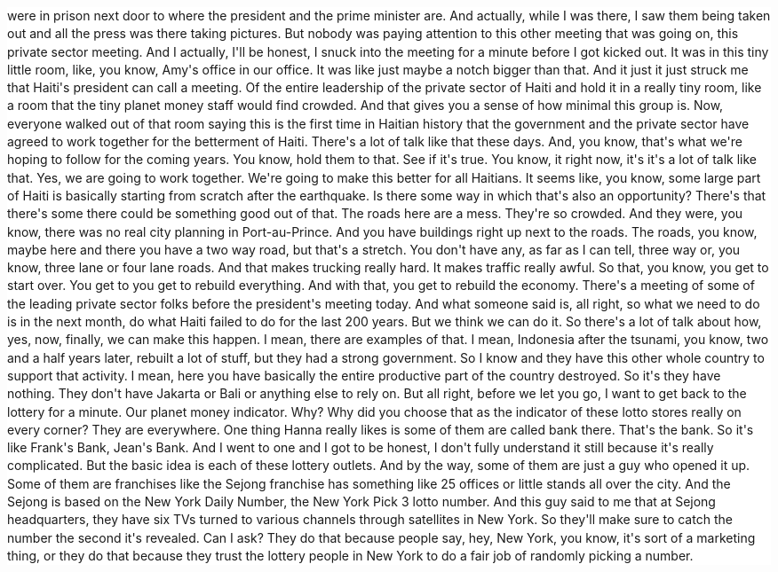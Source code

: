 were in prison next door to where the president and the prime minister are.
And actually, while I was there, I saw them being taken out and all the press was there taking pictures.
But nobody was paying attention to this other meeting that was going on, this private sector meeting.
And I actually, I'll be honest, I snuck into the meeting for a minute before I got kicked out.
It was in this tiny little room, like, you know, Amy's office in our office.
It was like just maybe a notch bigger than that.
And it just it just struck me that Haiti's president can call a meeting.
Of the entire leadership of the private sector of Haiti and hold it in a really tiny room,
like a room that the tiny planet money staff would find crowded.
And that gives you a sense of how minimal this group is.
Now, everyone walked out of that room saying this is the first time in Haitian history that the government and the private sector have agreed to work together for the betterment of Haiti.
There's a lot of talk like that these days.
And, you know, that's what we're hoping to follow for the coming years.
You know, hold them to that. See if it's true.
You know, it right now, it's it's a lot of talk like that.
Yes, we are going to work together. We're going to make this better for all Haitians.
It seems like, you know, some large part of Haiti is basically starting from scratch after the earthquake.
Is there some way in which that's also an opportunity?
There's that there's some there could be something good out of that.
The roads here are a mess. They're so crowded.
And they were, you know, there was no real city planning in Port-au-Prince.
And you have buildings right up next to the roads.
The roads, you know, maybe here and there you have a two way road, but that's a stretch.
You don't have any, as far as I can tell, three way or, you know, three lane or four lane roads.
And that makes trucking really hard. It makes traffic really awful.
So that, you know, you get to start over.
You get to you get to rebuild everything.
And with that, you get to rebuild the economy.
There's a meeting of some of the leading private sector folks before the president's meeting today.
And what someone said is, all right, so what we need to do is in the next month,
do what Haiti failed to do for the last 200 years.
But we think we can do it.
So there's a lot of talk about how, yes, now, finally, we can make this happen.
I mean, there are examples of that.
I mean, Indonesia after the tsunami, you know, two and a half years later,
rebuilt a lot of stuff, but they had a strong government.
So I know and they have this other whole country to support that activity.
I mean, here you have basically the entire productive part of the country destroyed.
So it's they have nothing.
They don't have Jakarta or Bali or anything else to rely on.
But all right, before we let you go, I want to get back to the lottery for a minute.
Our planet money indicator.
Why? Why did you choose that as the indicator of these lotto stores really on every corner?
They are everywhere.
One thing Hanna really likes is some of them are called bank there.
That's the bank. So it's like Frank's Bank, Jean's Bank.
And I went to one and I got to be honest, I don't fully understand it still because it's really complicated.
But the basic idea is each of these lottery outlets.
And by the way, some of them are just a guy who opened it up.
Some of them are franchises like the Sejong franchise has something like 25 offices or little stands all over the city.
And the Sejong is based on the New York Daily Number, the New York Pick 3 lotto number.
And this guy said to me that at Sejong headquarters, they have six TVs turned to various channels through satellites in New York.
So they'll make sure to catch the number the second it's revealed.
Can I ask? They do that because people say, hey, New York, you know, it's sort of a marketing thing,
or they do that because they trust the lottery people in New York to do a fair job of randomly picking a number.